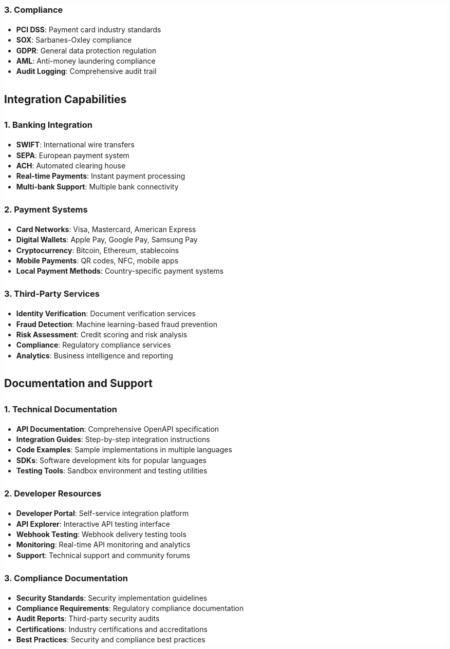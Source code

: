 ### 3. Compliance
- **PCI DSS**: Payment card industry standards
- **SOX**: Sarbanes-Oxley compliance
- **GDPR**: General data protection regulation
- **AML**: Anti-money laundering compliance
- **Audit Logging**: Comprehensive audit trail

## Integration Capabilities

### 1. Banking Integration
- **SWIFT**: International wire transfers
- **SEPA**: European payment system
- **ACH**: Automated clearing house
- **Real-time Payments**: Instant payment processing
- **Multi-bank Support**: Multiple bank connectivity

### 2. Payment Systems
- **Card Networks**: Visa, Mastercard, American Express
- **Digital Wallets**: Apple Pay, Google Pay, Samsung Pay
- **Cryptocurrency**: Bitcoin, Ethereum, stablecoins
- **Mobile Payments**: QR codes, NFC, mobile apps
- **Local Payment Methods**: Country-specific payment systems

### 3. Third-Party Services
- **Identity Verification**: Document verification services
- **Fraud Detection**: Machine learning-based fraud prevention
- **Risk Assessment**: Credit scoring and risk analysis
- **Compliance**: Regulatory compliance services
- **Analytics**: Business intelligence and reporting

## Documentation and Support

### 1. Technical Documentation
- **API Documentation**: Comprehensive OpenAPI specification
- **Integration Guides**: Step-by-step integration instructions
- **Code Examples**: Sample implementations in multiple languages
- **SDKs**: Software development kits for popular languages
- **Testing Tools**: Sandbox environment and testing utilities

### 2. Developer Resources
- **Developer Portal**: Self-service integration platform
- **API Explorer**: Interactive API testing interface
- **Webhook Testing**: Webhook delivery testing tools
- **Monitoring**: Real-time API monitoring and analytics
- **Support**: Technical support and community forums

### 3. Compliance Documentation
- **Security Standards**: Security implementation guidelines
- **Compliance Requirements**: Regulatory compliance documentation
- **Audit Reports**: Third-party security audits
- **Certifications**: Industry certifications and accreditations
- **Best Practices**: Security and compliance best practices
